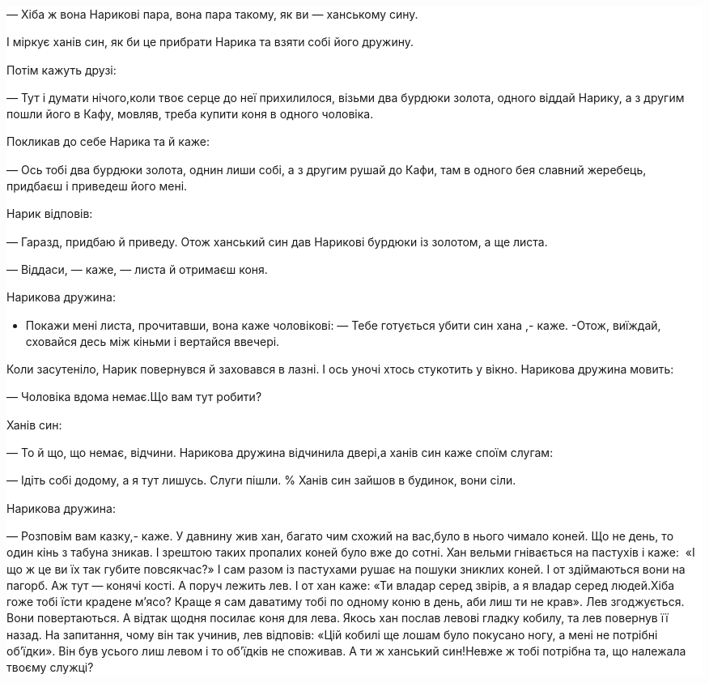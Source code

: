 — Хіба ж вона Нарикові пара, вона пара такому, як ви — ханському сину.

І міркує ханів син, як би це прибрати Нарика та взяти собі його дружину.

Потім кажуть друзі:

— Тут і думати нічого,коли твоє серце до неї прихилилося, візьми два бурдюки золота, одного віддай Нарику, а з другим пошли його в Кафу, мовляв, треба купити коня в одного чоловіка. 

Покликав до себе Нарика та й каже:

— Ось тобі два бурдюки золота, однин лиши собі, а з другим рушай до Кафи, там в одного бея славний жеребець, придбаєш і приведеш його мені.

Нарик відповів:

— Гаразд, придбаю й приведу.
Отож ханський син дав Нарикові бурдюки із золотом, а ще листа.

— Віддаси, — каже, — листа й отримаєш коня.

Нарикова дружина:

- Покажи мені листа, прочитавши, вона каже чоловікові:
— Тебе готується убити син хана ,- каже.
-Отож, виїждай, сховайся десь між кіньми і вертайся ввечері.

Коли засутеніло, Нарик повернувся й заховався в лазні.
І ось уночі хтось стукотить у вікно.
Нарикова дружина мовить:

— Чоловіка вдома немає.Що вам тут робити?

Ханів син:

— То й що, що немає, відчини.
Нарикова дружина відчинила двері,а ханів син каже споїм слугам:

— Ідіть собі додому, а я тут лишусь.
Слуги пішли.
% Ханів син зайшов в будинок, вони сіли.

Нарикова дружина:

— Розповім вам казку,- каже.
У давнину жив хан, багато чим схожий на вас,було в нього чимало коней.
Що не день, то один кінь з табуна зникав.
І зрештою таких пропалих коней було вже до сотні.
Хан вельми гнівається на пастухів і каже:
 «І що ж це ви їх так губите повсякчас?»
І сам разом із пастухами рушає на пошуки зниклих коней.
І от здіймаються вони на пагорб.
Аж тут — конячі кості.
А поруч лежить лев.
І от хан каже: «Ти владар серед звірів, а я владар серед людей.Хіба гоже тобі їсти крадене м’ясо?
Краще я сам даватиму тобі по одному коню в день, аби лиш ти не крав».
Лев згоджується.
Вони повертаються.
А відтак щодня посилає коня для лева.
Якось хан послав левові гладку кобилу, та лев повернув її назад.
На запитання, чому він так учинив, лев відповів: «Цій кобилі ще лошам було покусано ногу, а мені не потрібні об’їдки».
Він був усього лиш левом і то об’їдків не споживав.
А ти ж ханський син!Невже ж тобі потрібна та, що належала твоєму служці?
